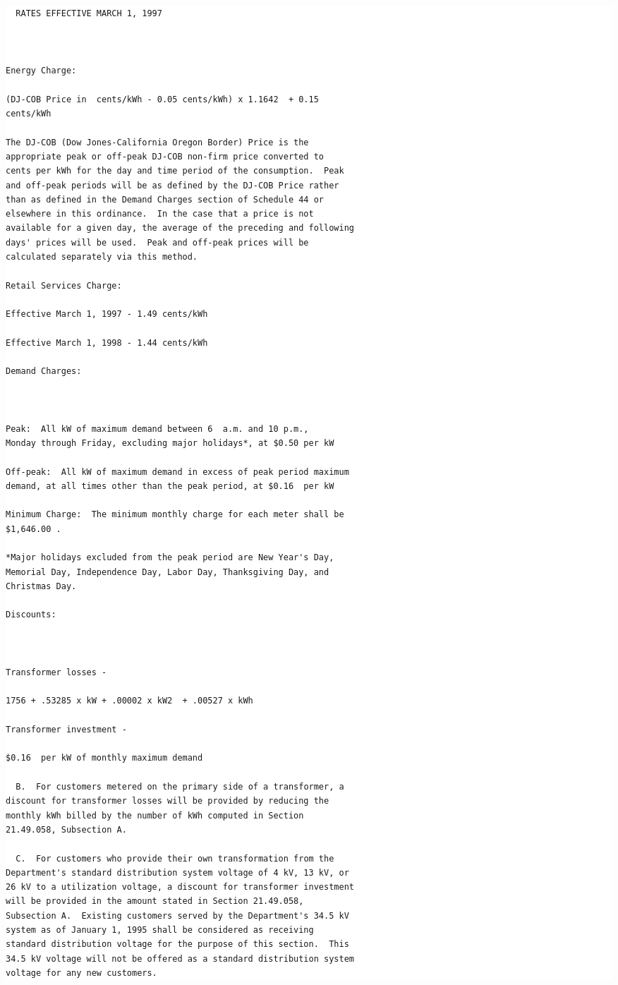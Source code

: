   
  
  
  
      RATES EFFECTIVE MARCH 1, 1997  
  
  
  
    Energy Charge:  
  
    (DJ-COB Price in  cents/kWh - 0.05 cents/kWh) x 1.1642  + 0.15  
    cents/kWh  
  
    The DJ-COB (Dow Jones-California Oregon Border) Price is the  
    appropriate peak or off-peak DJ-COB non-firm price converted to  
    cents per kWh for the day and time period of the consumption.  Peak  
    and off-peak periods will be as defined by the DJ-COB Price rather  
    than as defined in the Demand Charges section of Schedule 44 or  
    elsewhere in this ordinance.  In the case that a price is not  
    available for a given day, the average of the preceding and following  
    days' prices will be used.  Peak and off-peak prices will be  
    calculated separately via this method.  
  
    Retail Services Charge:  
  
    Effective March 1, 1997 - 1.49 cents/kWh  
  
    Effective March 1, 1998 - 1.44 cents/kWh  
  
    Demand Charges:  
  
  
  
    Peak:  All kW of maximum demand between 6  a.m. and 10 p.m.,  
    Monday through Friday, excluding major holidays*, at $0.50 per kW  
  
    Off-peak:  All kW of maximum demand in excess of peak period maximum  
    demand, at all times other than the peak period, at $0.16  per kW  
  
    Minimum Charge:  The minimum monthly charge for each meter shall be  
    $1,646.00 .  
  
    *Major holidays excluded from the peak period are New Year's Day,  
    Memorial Day, Independence Day, Labor Day, Thanksgiving Day, and  
    Christmas Day.  
  
    Discounts:  
  
  
  
    Transformer losses -  
  
    1756 + .53285 x kW + .00002 x kW2  + .00527 x kWh  
  
    Transformer investment -  
  
    $0.16  per kW of monthly maximum demand  
  
      B.  For customers metered on the primary side of a transformer, a  
    discount for transformer losses will be provided by reducing the  
    monthly kWh billed by the number of kWh computed in Section  
    21.49.058, Subsection A.  
  
      C.  For customers who provide their own transformation from the  
    Department's standard distribution system voltage of 4 kV, 13 kV, or  
    26 kV to a utilization voltage, a discount for transformer investment  
    will be provided in the amount stated in Section 21.49.058,  
    Subsection A.  Existing customers served by the Department's 34.5 kV  
    system as of January 1, 1995 shall be considered as receiving  
    standard distribution voltage for the purpose of this section.  This  
    34.5 kV voltage will not be offered as a standard distribution system  
    voltage for any new customers.  
  